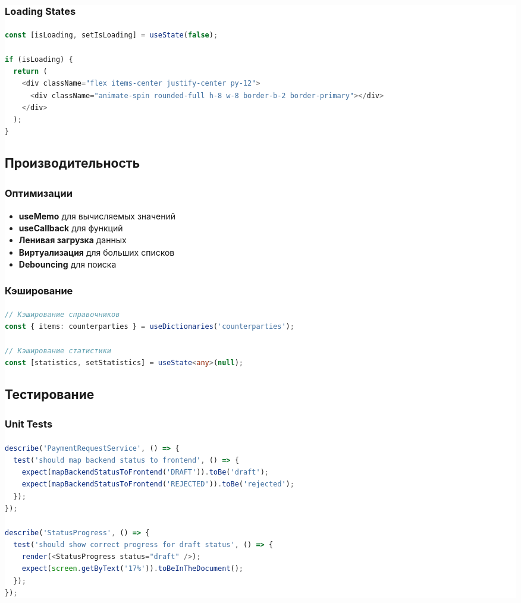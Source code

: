 ### Loading States
```typescript
const [isLoading, setIsLoading] = useState(false);

if (isLoading) {
  return (
    <div className="flex items-center justify-center py-12">
      <div className="animate-spin rounded-full h-8 w-8 border-b-2 border-primary"></div>
    </div>
  );
}
```

## Производительность

### Оптимизации
- **useMemo** для вычисляемых значений
- **useCallback** для функций
- **Ленивая загрузка** данных
- **Виртуализация** для больших списков
- **Debouncing** для поиска

### Кэширование
```typescript
// Кэширование справочников
const { items: counterparties } = useDictionaries('counterparties');

// Кэширование статистики
const [statistics, setStatistics] = useState<any>(null);
```

## Тестирование

### Unit Tests
```typescript
describe('PaymentRequestService', () => {
  test('should map backend status to frontend', () => {
    expect(mapBackendStatusToFrontend('DRAFT')).toBe('draft');
    expect(mapBackendStatusToFrontend('REJECTED')).toBe('rejected');
  });
});

describe('StatusProgress', () => {
  test('should show correct progress for draft status', () => {
    render(<StatusProgress status="draft" />);
    expect(screen.getByText('17%')).toBeInTheDocument();
  });
});
```
